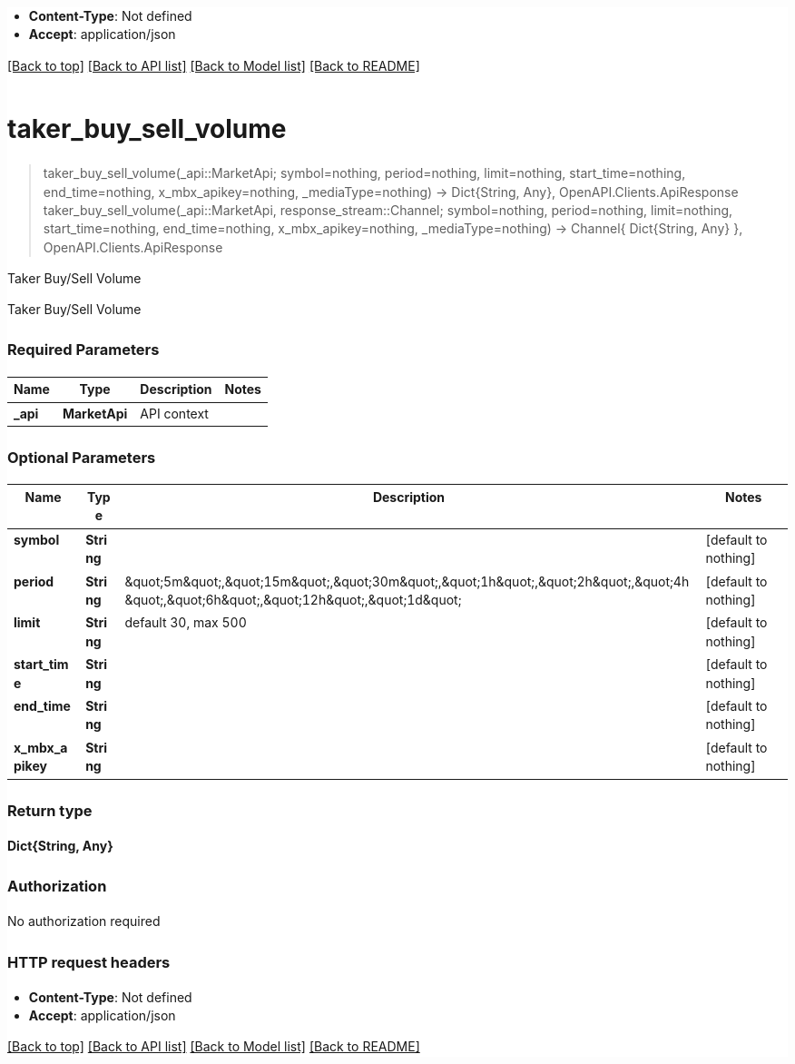  - **Content-Type**: Not defined
 - **Accept**: application/json

[[Back to top]](#) [[Back to API list]](../README.md#api-endpoints) [[Back to Model list]](../README.md#models) [[Back to README]](../README.md)

# **taker_buy_sell_volume**
> taker_buy_sell_volume(_api::MarketApi; symbol=nothing, period=nothing, limit=nothing, start_time=nothing, end_time=nothing, x_mbx_apikey=nothing, _mediaType=nothing) -> Dict{String, Any}, OpenAPI.Clients.ApiResponse <br/>
> taker_buy_sell_volume(_api::MarketApi, response_stream::Channel; symbol=nothing, period=nothing, limit=nothing, start_time=nothing, end_time=nothing, x_mbx_apikey=nothing, _mediaType=nothing) -> Channel{ Dict{String, Any} }, OpenAPI.Clients.ApiResponse

Taker Buy/Sell Volume

Taker Buy/Sell Volume

### Required Parameters

Name | Type | Description  | Notes
------------- | ------------- | ------------- | -------------
 **_api** | **MarketApi** | API context | 

### Optional Parameters

Name | Type | Description  | Notes
------------- | ------------- | ------------- | -------------
 **symbol** | **String**|  | [default to nothing]
 **period** | **String**| \&quot;5m\&quot;,\&quot;15m\&quot;,\&quot;30m\&quot;,\&quot;1h\&quot;,\&quot;2h\&quot;,\&quot;4h\&quot;,\&quot;6h\&quot;,\&quot;12h\&quot;,\&quot;1d\&quot; | [default to nothing]
 **limit** | **String**| default 30, max 500 | [default to nothing]
 **start_time** | **String**|  | [default to nothing]
 **end_time** | **String**|  | [default to nothing]
 **x_mbx_apikey** | **String**|  | [default to nothing]

### Return type

**Dict{String, Any}**

### Authorization

No authorization required

### HTTP request headers

 - **Content-Type**: Not defined
 - **Accept**: application/json

[[Back to top]](#) [[Back to API list]](../README.md#api-endpoints) [[Back to Model list]](../README.md#models) [[Back to README]](../README.md)
